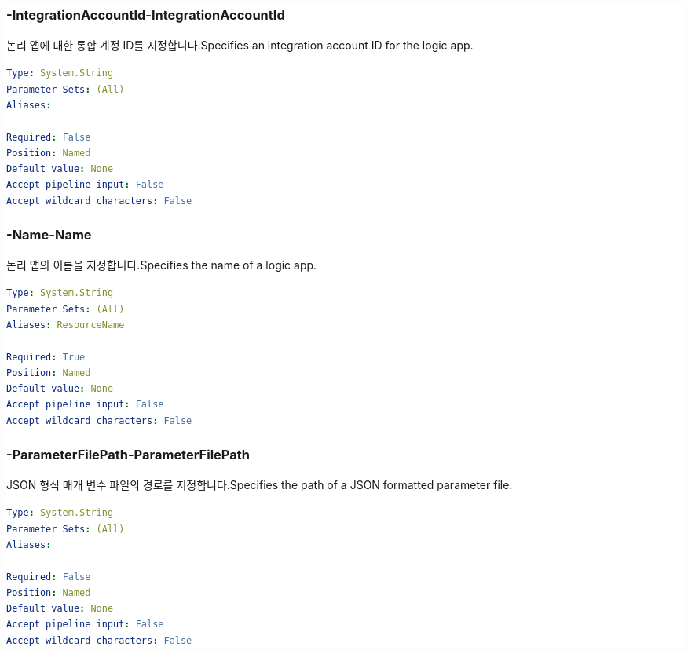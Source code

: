 ### <span data-ttu-id="ae3ef-133">-IntegrationAccountId</span><span class="sxs-lookup"><span data-stu-id="ae3ef-133">-IntegrationAccountId</span></span>
<span data-ttu-id="ae3ef-134">논리 앱에 대한 통합 계정 ID를 지정합니다.</span><span class="sxs-lookup"><span data-stu-id="ae3ef-134">Specifies an integration account ID for the logic app.</span></span>

```yaml
Type: System.String
Parameter Sets: (All)
Aliases:

Required: False
Position: Named
Default value: None
Accept pipeline input: False
Accept wildcard characters: False
```

### <span data-ttu-id="ae3ef-135">-Name</span><span class="sxs-lookup"><span data-stu-id="ae3ef-135">-Name</span></span>
<span data-ttu-id="ae3ef-136">논리 앱의 이름을 지정합니다.</span><span class="sxs-lookup"><span data-stu-id="ae3ef-136">Specifies the name of a logic app.</span></span>

```yaml
Type: System.String
Parameter Sets: (All)
Aliases: ResourceName

Required: True
Position: Named
Default value: None
Accept pipeline input: False
Accept wildcard characters: False
```

### <span data-ttu-id="ae3ef-137">-ParameterFilePath</span><span class="sxs-lookup"><span data-stu-id="ae3ef-137">-ParameterFilePath</span></span>
<span data-ttu-id="ae3ef-138">JSON 형식 매개 변수 파일의 경로를 지정합니다.</span><span class="sxs-lookup"><span data-stu-id="ae3ef-138">Specifies the path of a JSON formatted parameter file.</span></span>

```yaml
Type: System.String
Parameter Sets: (All)
Aliases:

Required: False
Position: Named
Default value: None
Accept pipeline input: False
Accept wildcard characters: False
```
